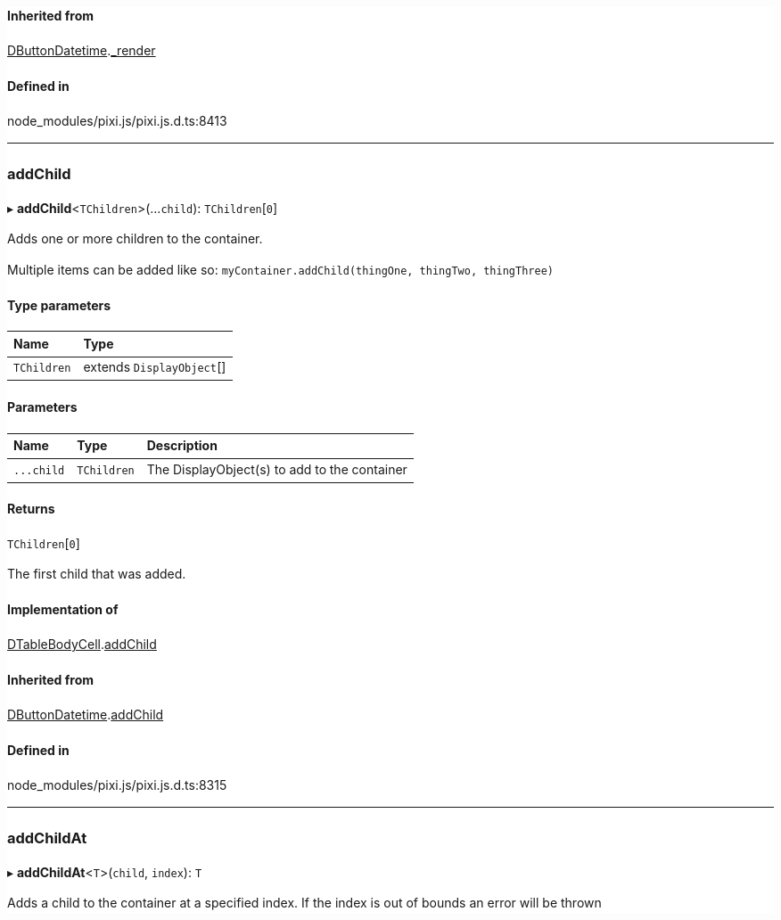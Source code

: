 #### Inherited from

[DButtonDatetime](DButtonDatetime.md).[_render](DButtonDatetime.md#_render)

#### Defined in

node_modules/pixi.js/pixi.js.d.ts:8413

___

### addChild

▸ **addChild**<`TChildren`\>(...`child`): `TChildren`[``0``]

Adds one or more children to the container.

Multiple items can be added like so: `myContainer.addChild(thingOne, thingTwo, thingThree)`

#### Type parameters

| Name | Type |
| :------ | :------ |
| `TChildren` | extends `DisplayObject`[] |

#### Parameters

| Name | Type | Description |
| :------ | :------ | :------ |
| `...child` | `TChildren` | The DisplayObject(s) to add to the container |

#### Returns

`TChildren`[``0``]

The first child that was added.

#### Implementation of

[DTableBodyCell](../interfaces/DTableBodyCell.md).[addChild](../interfaces/DTableBodyCell.md#addchild)

#### Inherited from

[DButtonDatetime](DButtonDatetime.md).[addChild](DButtonDatetime.md#addchild)

#### Defined in

node_modules/pixi.js/pixi.js.d.ts:8315

___

### addChildAt

▸ **addChildAt**<`T`\>(`child`, `index`): `T`

Adds a child to the container at a specified index. If the index is out of bounds an error will be thrown
